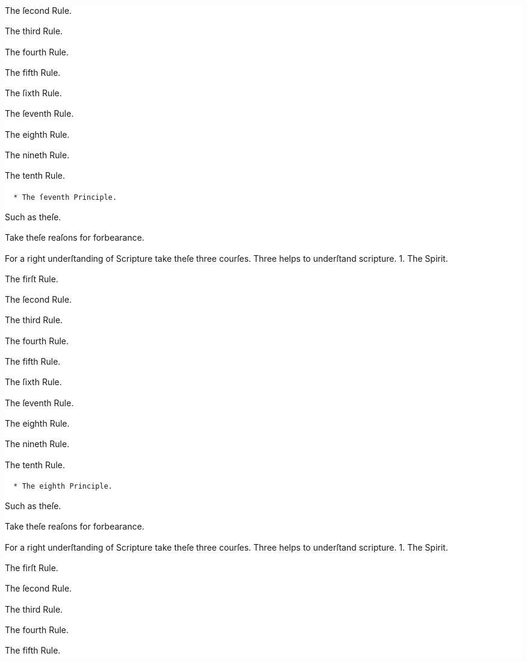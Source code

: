 The ſecond Rule.

The third Rule.

The fourth Rule.

The fifth Rule.

The ſixth Rule.

The ſeventh Rule.

The eighth Rule.

The nineth Rule.

The tenth Rule.

      * The ſeventh Principle.

Such as theſe.

Take theſe reaſons for forbearance.

For a right underſtanding of Scripture take theſe three courſes.
Three helps to underſtand scripture. 1. The Spirit.

The firſt Rule.

The ſecond Rule.

The third Rule.

The fourth Rule.

The fifth Rule.

The ſixth Rule.

The ſeventh Rule.

The eighth Rule.

The nineth Rule.

The tenth Rule.

      * The eighth Principle.

Such as theſe.

Take theſe reaſons for forbearance.

For a right underſtanding of Scripture take theſe three courſes.
Three helps to underſtand scripture. 1. The Spirit.

The firſt Rule.

The ſecond Rule.

The third Rule.

The fourth Rule.

The fifth Rule.
